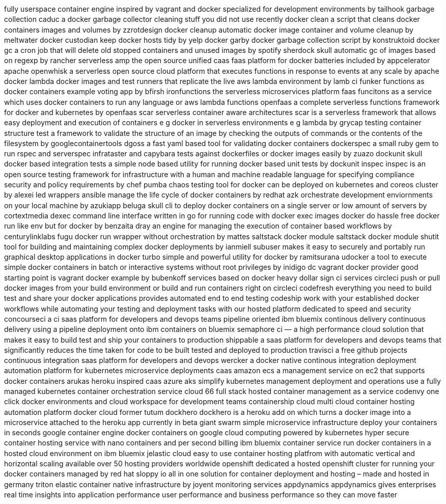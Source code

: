 fully userspace container engine inspired by vagrant and docker specialized for development environments by tailhook garbage collection caduc a docker garbage collector cleaning stuff you did not use recently docker clean a script that cleans docker containers images and volumes by zzrotdesign docker cleanup automatic docker image container and volume cleanup by meltwater docker custodian keep docker hosts tidy by yelp docker garby docker garbage collection script by konstruktoid docker gc a cron job that will delete old stopped containers and unused images by spotify sherdock skull automatic gc of images based on regexp by rancher serverless amp the open source unified caas faas platform for docker batteries included by appcelerator apache openwhisk a serverless open source cloud platform that executes functions in response to events at any scale by apache docker lambda docker images and test runners that replicate the live aws lambda environment by lamb ci funker functions as docker containers example voting app by bfirsh ironfunctions the serverless microservices platform faas funcitons as a service which uses docker containers to run any language or aws lambda functions openfaas a complete serverless functions framework for docker and kubernetes by openfaas scar serverless container aware architectures scar is a serverless framework that allows easy deployment and execution of containers e g docker in serverless environments e g lambda by grycap testing container structure test a framework to validate the structure of an image by checking the outputs of commands or the contents of the filesystem by googlecontainertools dgoss a fast yaml based tool for validating docker containers dockerspec a small ruby gem to run rspec and serverspec infrataster and capybara tests against dockerfiles or docker images easily by zuazo dockunit skull docker based integration tests a simple node based utility for running docker based unit tests by dockunit inspec inspec is an open source testing framework for infrastructure with a human and machine readable language for specifying compliance security and policy requirements by chef pumba chaos testing tool for docker can be deployed on kubernetes and coreos cluster by alexei led wrappers ansible manage the life cycle of docker containers by redhat azk orchestrate development enviornments on your local machine by azukiapp beluga skull cli to deploy docker containers on a single server or low amount of servers by cortextmedia dexec command line interface written in go for running code with docker exec images docker do hassle free docker run like env but for docker by benzaita dray an engine for managing the execution of container based workflows by centurylinklabs fugu docker run wrapper without orchestration by mattes saltstack docker module saltstack docker module shutit tool for building and maintaining complex docker deployments by ianmiell subuser makes it easy to securely and portably run graphical desktop applications in docker turbo simple and powerful utility for docker by ramitsurana udocker a tool to execute simple docker containers in batch or interactive systems without root privileges by inidigo dc vagrant docker provider good starting point is vagrant docker example by bubenkoff services based on docker heavy dollar sign ci services circleci push or pull docker images from your build environment or build and run containers right on circleci codefresh everything you need to build test and share your docker applications provides automated end to end testing codeship work with your established docker workflows while automating your testing and deployment tasks with our hosted platform dedicated to speed and security concourseci a ci saas platform for developers and devops teams pipeline oriented ibm bluemix continous delivery continuous delivery using a pipeline deployment onto ibm containers on bluemix semaphore ci — a high performance cloud solution that makes it easy to build test and ship your containers to production shippable a saas platform for developers and devops teams that significantly reduces the time taken for code to be built tested and deployed to production travisci a free github projects continuous integration saas platform for developers and devops wercker a docker native continous integration deployment automation platform for kubernetes microservice deployments caas amazon ecs a management service on ec2 that supports docker containers arukas heroku inspired caas azure aks simplify kubernetes management deployment and operations use a fully managed kubernetes container orchestration service cloud 66 full stack hosted container management as a service codenvy one click docker environments and cloud workspace for development teams containership cloud multi cloud container hosting automation platform docker cloud former tutum dockhero dockhero is a heroku add on which turns a docker image into a microservice attached to the heroku app currently in beta giant swarm simple microservice infrastructure deploy your containers in seconds google container engine docker containers on google cloud computing powered by kubernetes hyper secure container hosting service with nano containers and per second billing ibm bluemix container service run docker containers in a hosted cloud environment on ibm bluemix jelastic cloud easy to use container hosting platfrom with automatic vertical and horizontal scaling available over 50 hosting providers worldwide openshift dedicated a hosted openshift cluster for running your docker containers managed by red hat sloppy io all in one solution for container deployment and hosting – made and hosted in germany triton elastic container native infrastructure by joyent monitoring services appdynamics appdynamics gives enterprises real time insights into application performance user performance and business performance so they can move faster